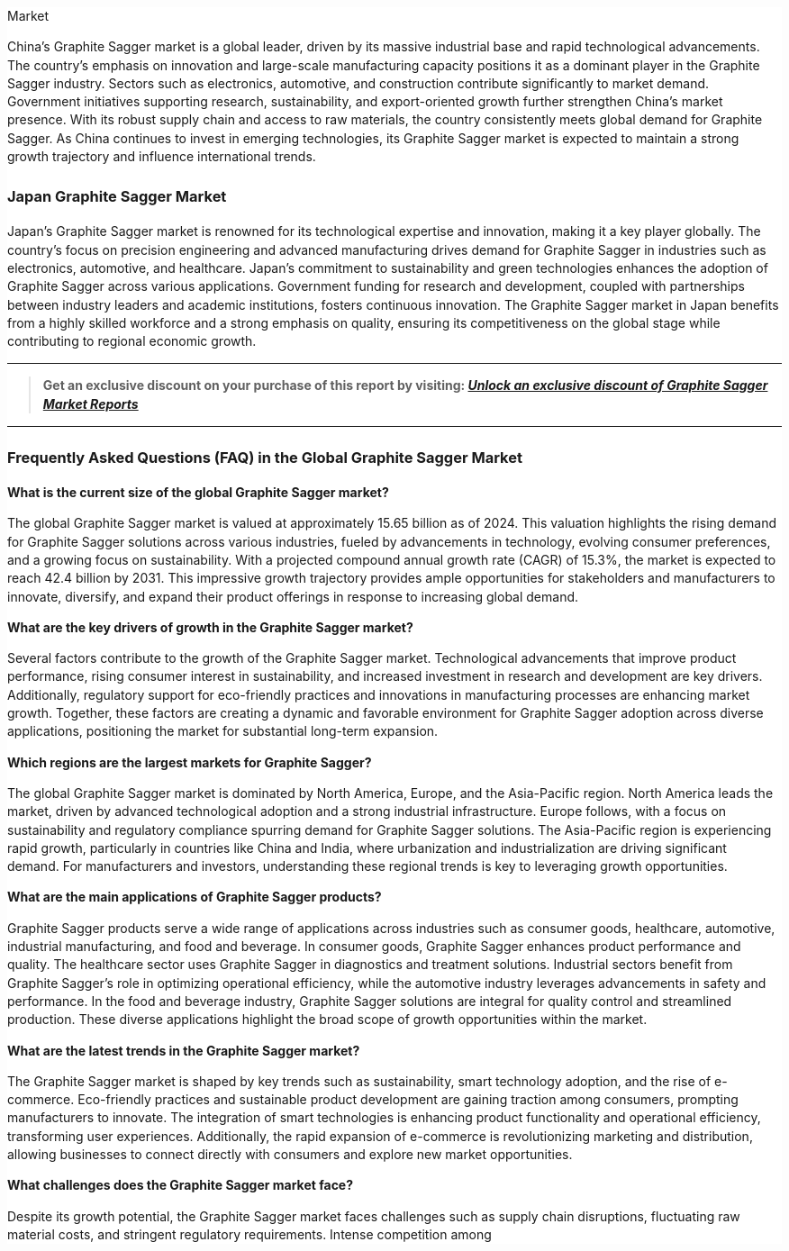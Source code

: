 Market</h3><p>China&rsquo;s Graphite Sagger market is a global leader, driven by its massive industrial base and rapid technological advancements. The country&rsquo;s emphasis on innovation and large-scale manufacturing capacity positions it as a dominant player in the Graphite Sagger industry. Sectors such as electronics, automotive, and construction contribute significantly to market demand. Government initiatives supporting research, sustainability, and export-oriented growth further strengthen China&rsquo;s market presence. With its robust supply chain and access to raw materials, the country consistently meets global demand for Graphite Sagger. As China continues to invest in emerging technologies, its Graphite Sagger market is expected to maintain a strong growth trajectory and influence international trends.</p><h3>Japan Graphite Sagger Market</h3><p>Japan&rsquo;s Graphite Sagger market is renowned for its technological expertise and innovation, making it a key player globally. The country&rsquo;s focus on precision engineering and advanced manufacturing drives demand for Graphite Sagger in industries such as electronics, automotive, and healthcare. Japan&rsquo;s commitment to sustainability and green technologies enhances the adoption of Graphite Sagger across various applications. Government funding for research and development, coupled with partnerships between industry leaders and academic institutions, fosters continuous innovation. The Graphite Sagger market in Japan benefits from a highly skilled workforce and a strong emphasis on quality, ensuring its competitiveness on the global stage while contributing to regional economic growth.</p><hr /><blockquote><p><strong>Get an exclusive discount on your purchase of this report by visiting: <em><a href="://marketresearchpulse.com/ask-for-discount/37747?utm_source=Github&amp;utm_medium=027">Unlock an exclusive discount of Graphite Sagger Market Reports</a></em>&nbsp;</strong></p></blockquote><hr /><h3>Frequently Asked Questions (FAQ) in the Global Graphite Sagger Market</h3><p><strong>What is the current size of the global Graphite Sagger market?</strong></p><p>The global Graphite Sagger market is valued at approximately 15.65 billion as of 2024. This valuation highlights the rising demand for Graphite Sagger solutions across various industries, fueled by advancements in technology, evolving consumer preferences, and a growing focus on sustainability. With a projected compound annual growth rate (CAGR) of 15.3%, the market is expected to reach 42.4 billion by 2031. This impressive growth trajectory provides ample opportunities for stakeholders and manufacturers to innovate, diversify, and expand their product offerings in response to increasing global demand.</p><p><strong>What are the key drivers of growth in the Graphite Sagger market?</strong></p><p>Several factors contribute to the growth of the Graphite Sagger market. Technological advancements that improve product performance, rising consumer interest in sustainability, and increased investment in research and development are key drivers. Additionally, regulatory support for eco-friendly practices and innovations in manufacturing processes are enhancing market growth. Together, these factors are creating a dynamic and favorable environment for Graphite Sagger adoption across diverse applications, positioning the market for substantial long-term expansion.</p><p><strong>Which regions are the largest markets for Graphite Sagger?</strong></p><p>The global Graphite Sagger market is dominated by North America, Europe, and the Asia-Pacific region. North America leads the market, driven by advanced technological adoption and a strong industrial infrastructure. Europe follows, with a focus on sustainability and regulatory compliance spurring demand for Graphite Sagger solutions. The Asia-Pacific region is experiencing rapid growth, particularly in countries like China and India, where urbanization and industrialization are driving significant demand. For manufacturers and investors, understanding these regional trends is key to leveraging growth opportunities.</p><p><strong>What are the main applications of Graphite Sagger products?</strong></p><p>Graphite Sagger products serve a wide range of applications across industries such as consumer goods, healthcare, automotive, industrial manufacturing, and food and beverage. In consumer goods, Graphite Sagger enhances product performance and quality. The healthcare sector uses Graphite Sagger in diagnostics and treatment solutions. Industrial sectors benefit from Graphite Sagger&rsquo;s role in optimizing operational efficiency, while the automotive industry leverages advancements in safety and performance. In the food and beverage industry, Graphite Sagger solutions are integral for quality control and streamlined production. These diverse applications highlight the broad scope of growth opportunities within the market.</p><p><strong>What are the latest trends in the Graphite Sagger market?</strong></p><p>The Graphite Sagger market is shaped by key trends such as sustainability, smart technology adoption, and the rise of e-commerce. Eco-friendly practices and sustainable product development are gaining traction among consumers, prompting manufacturers to innovate. The integration of smart technologies is enhancing product functionality and operational efficiency, transforming user experiences. Additionally, the rapid expansion of e-commerce is revolutionizing marketing and distribution, allowing businesses to connect directly with consumers and explore new market opportunities.</p><p><strong>What challenges does the Graphite Sagger market face?</strong></p><p>Despite its growth potential, the Graphite Sagger market faces challenges such as supply chain disruptions, fluctuating raw material costs, and stringent regulatory requirements. Intense competition among